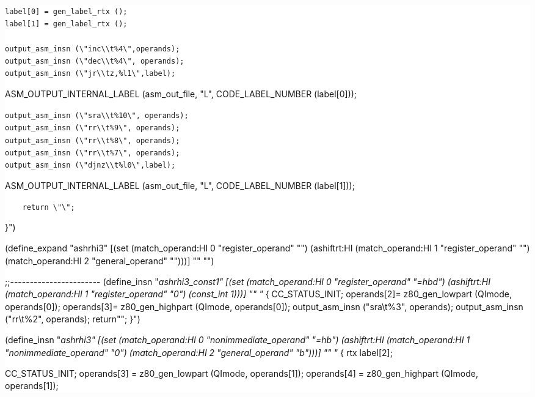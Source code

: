 	label[0] = gen_label_rtx ();
	label[1] = gen_label_rtx ();
	
    output_asm_insn (\"inc\\t%4\",operands);
	output_asm_insn (\"dec\\t%4\", operands);
	output_asm_insn (\"jr\\tz,%l1\",label);
 ASM_OUTPUT_INTERNAL_LABEL (asm_out_file, \"L\",
                                 CODE_LABEL_NUMBER (label[0]));
  
	output_asm_insn (\"sra\\t%10\", operands);
	output_asm_insn (\"rr\\t%9\", operands);
	output_asm_insn (\"rr\\t%8\", operands);
	output_asm_insn (\"rr\\t%7\", operands);
	output_asm_insn (\"djnz\\t%l0\",label);
 ASM_OUTPUT_INTERNAL_LABEL (asm_out_file, \"L\",
                                 CODE_LABEL_NUMBER (label[1]));

		return \"\";


}")

(define_expand "ashrhi3"
  [(set (match_operand:HI 0 "register_operand" "")
	(ashiftrt:HI (match_operand:HI 1 "register_operand" "")
	             (match_operand:HI 2 "general_operand" "")))]
   ""
   "")


;;-----------------------
(define_insn "*ashrhi3_const1"
  [(set (match_operand:HI 0 "register_operand" "=hbd")
	(ashiftrt:HI (match_operand:HI 1 "register_operand" "0")
	             (const_int 1)))]
  ""
  "*
{
  CC_STATUS_INIT;
operands[2]= z80_gen_lowpart (QImode, operands[0]);
operands[3]= z80_gen_highpart (QImode, operands[0]);
output_asm_insn (\"sra\\t%3\", operands);
output_asm_insn (\"rr\\t%2\", operands);
return\"\";
}")

(define_insn "*ashrhi3"
  [(set (match_operand:HI 0 "nonimmediate_operand" "=hb")
	(ashiftrt:HI (match_operand:HI 1 "nonimmediate_operand" "0")
     (match_operand:HI 2 "general_operand" "b")))]
  ""
  "*
{
 rtx label[2];

  CC_STATUS_INIT;
operands[3] = z80_gen_lowpart (QImode, operands[1]);
 operands[4] = z80_gen_highpart (QImode, operands[1]);
  